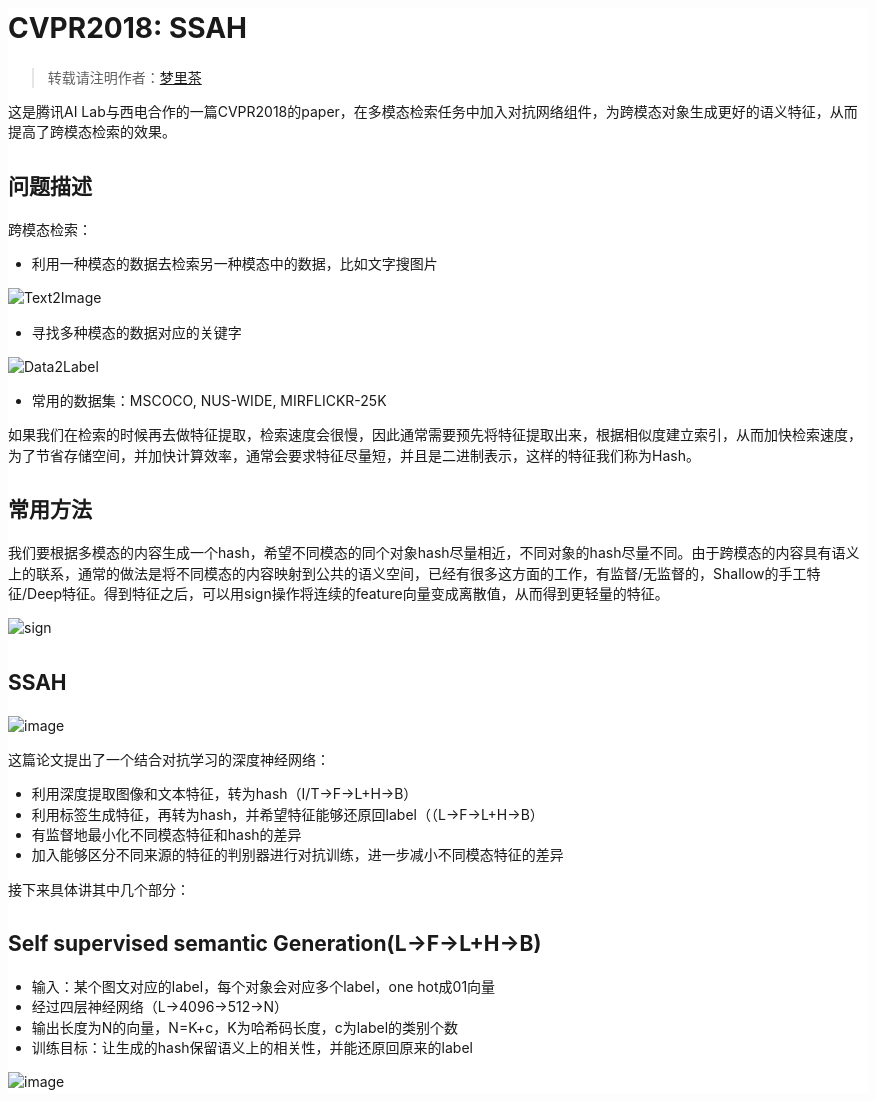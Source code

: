 # CVPR2018: SSAH

> 转载请注明作者：[梦里茶](https://github.com/ahangchen)

这是腾讯AI Lab与西电合作的一篇CVPR2018的paper，在多模态检索任务中加入对抗网络组件，为跨模态对象生成更好的语义特征，从而提高了跨模态检索的效果。

## 问题描述

跨模态检索：

* 利用一种模态的数据去检索另一种模态中的数据，比如文字搜图片

![Text2Image](https://upload-images.jianshu.io/upload_images/1828517-79690ebe9da5fab3.png?imageMogr2/auto-orient/strip%7CimageView2/2/w/1240)

* 寻找多种模态的数据对应的关键字

![Data2Label](https://upload-images.jianshu.io/upload_images/1828517-149363a0aeb221ca.png?imageMogr2/auto-orient/strip%7CimageView2/2/w/1240)

* 常用的数据集：MSCOCO, NUS-WIDE, MIRFLICKR-25K

如果我们在检索的时候再去做特征提取，检索速度会很慢，因此通常需要预先将特征提取出来，根据相似度建立索引，从而加快检索速度，为了节省存储空间，并加快计算效率，通常会要求特征尽量短，并且是二进制表示，这样的特征我们称为Hash。

## 常用方法

我们要根据多模态的内容生成一个hash，希望不同模态的同个对象hash尽量相近，不同对象的hash尽量不同。由于跨模态的内容具有语义上的联系，通常的做法是将不同模态的内容映射到公共的语义空间，已经有很多这方面的工作，有监督/无监督的，Shallow的手工特征/Deep特征。得到特征之后，可以用sign操作将连续的feature向量变成离散值，从而得到更轻量的特征。

![sign](https://upload-images.jianshu.io/upload_images/1828517-067eff3299d37791.png?imageMogr2/auto-orient/strip%7CimageView2/2/w/1240)

## SSAH

![image](http://upload-images.jianshu.io/upload_images/1828517-78aeab1dc451c61d.jpg?imageMogr2/auto-orient/strip%7CimageView2/2/w/1240)

这篇论文提出了一个结合对抗学习的深度神经网络：

* 利用深度提取图像和文本特征，转为hash（I/T-&gt;F-&gt;L+H-&gt;B）
* 利用标签生成特征，再转为hash，并希望特征能够还原回label（（L-&gt;F-&gt;L+H-&gt;B）
* 有监督地最小化不同模态特征和hash的差异
* 加入能够区分不同来源的特征的判别器进行对抗训练，进一步减小不同模态特征的差异

接下来具体讲其中几个部分：

## Self supervised semantic Generation\(L-&gt;F-&gt;L+H-&gt;B\)

* 输入：某个图文对应的label，每个对象会对应多个label，one hot成01向量
* 经过四层神经网络（L-&gt;4096-&gt;512-&gt;N）
* 输出长度为N的向量，N=K+c，K为哈希码长度，c为label的类别个数
* 训练目标：让生成的hash保留语义上的相关性，并能还原回原来的label

![image](http://upload-images.jianshu.io/upload_images/1828517-832d8b664cb769d3.jpg?imageMogr2/auto-orient/strip%7CimageView2/2/w/1240)
